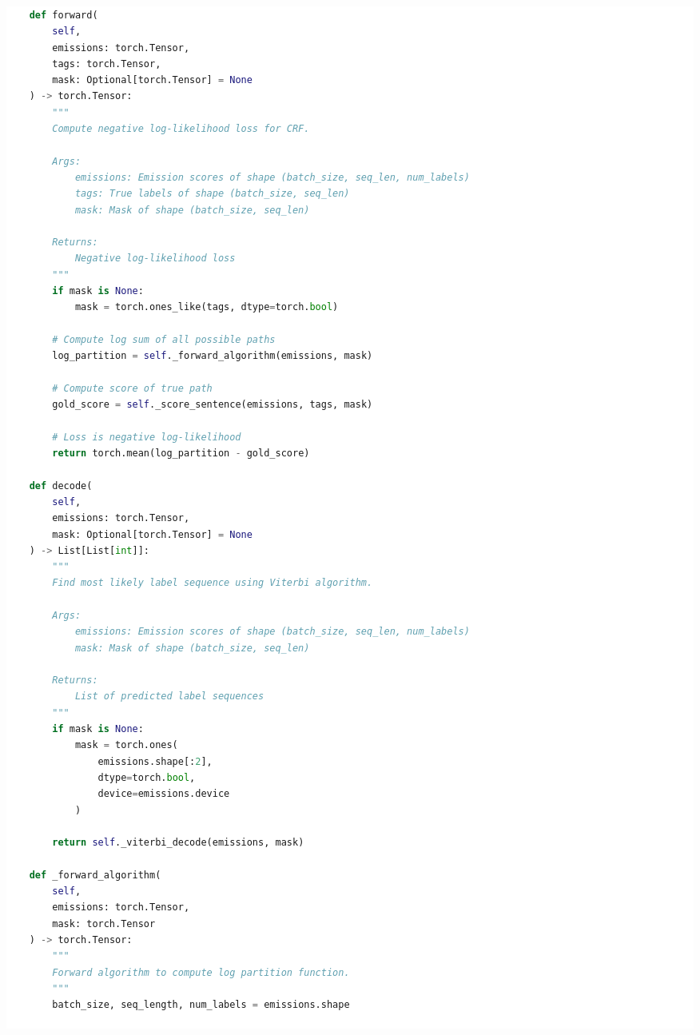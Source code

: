 ```python
    def forward(
        self,
        emissions: torch.Tensor,
        tags: torch.Tensor,
        mask: Optional[torch.Tensor] = None
    ) -> torch.Tensor:
        """
        Compute negative log-likelihood loss for CRF.
        
        Args:
            emissions: Emission scores of shape (batch_size, seq_len, num_labels)
            tags: True labels of shape (batch_size, seq_len)
            mask: Mask of shape (batch_size, seq_len)
            
        Returns:
            Negative log-likelihood loss
        """
        if mask is None:
            mask = torch.ones_like(tags, dtype=torch.bool)
        
        # Compute log sum of all possible paths
        log_partition = self._forward_algorithm(emissions, mask)
        
        # Compute score of true path
        gold_score = self._score_sentence(emissions, tags, mask)
        
        # Loss is negative log-likelihood
        return torch.mean(log_partition - gold_score)
    
    def decode(
        self,
        emissions: torch.Tensor,
        mask: Optional[torch.Tensor] = None
    ) -> List[List[int]]:
        """
        Find most likely label sequence using Viterbi algorithm.
        
        Args:
            emissions: Emission scores of shape (batch_size, seq_len, num_labels)
            mask: Mask of shape (batch_size, seq_len)
            
        Returns:
            List of predicted label sequences
        """
        if mask is None:
            mask = torch.ones(
                emissions.shape[:2],
                dtype=torch.bool,
                device=emissions.device
            )
        
        return self._viterbi_decode(emissions, mask)
    
    def _forward_algorithm(
        self,
        emissions: torch.Tensor,
        mask: torch.Tensor
    ) -> torch.Tensor:
        """
        Forward algorithm to compute log partition function.
        """
        batch_size, seq_length, num_labels = emissions.shape
        
```